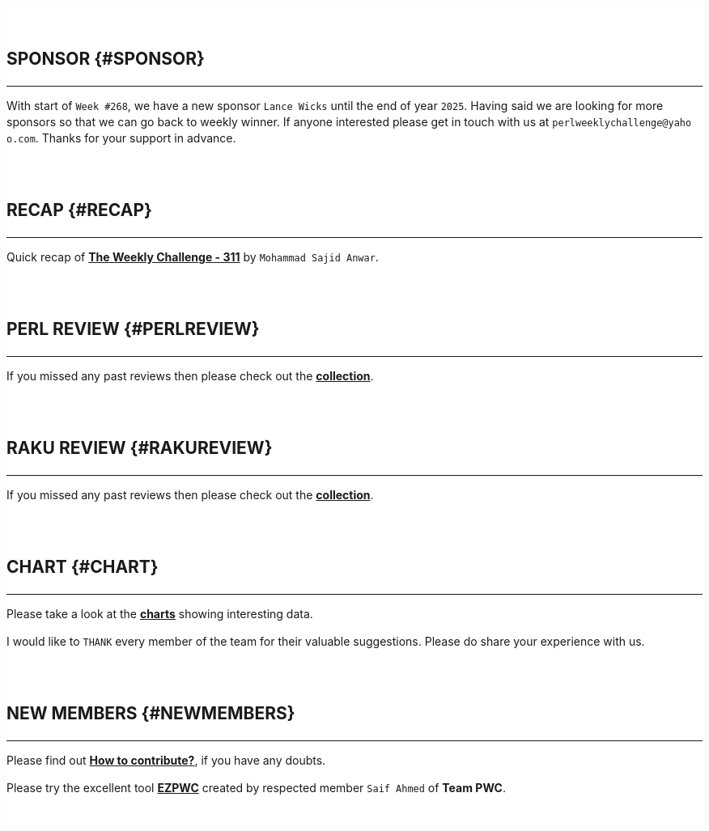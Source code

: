 <br>

## SPONSOR {#SPONSOR}
***

With start of `Week #268`, we have a new sponsor `Lance Wicks` until the end of year `2025`. Having said we are looking for more sponsors so that we can go back to weekly winner. If anyone interested please get in touch with us at `perlweeklychallenge@yahoo.com`. Thanks for your support in advance.

<br>

## RECAP {#RECAP}
***

Quick recap of **[The Weekly Challenge - 311](/blog/recap-challenge-311)** by `Mohammad Sajid Anwar`.

<br>

## PERL REVIEW {#PERLREVIEW}
***

If you missed any past reviews then please check out the [**collection**](/p5-reviews).

<br>

## RAKU REVIEW {#RAKUREVIEW}
***

If you missed any past reviews then please check out the [**collection**](/p6-reviews).

<br>

## CHART {#CHART}
***

Please take a look at the [**charts**](/chart) showing interesting data.

I would like to `THANK` every member of the team for their valuable suggestions. Please do share your experience with us.

<br>

## NEW MEMBERS {#NEWMEMBERS}
***

Please find out [**How to contribute?**](/blog/how-to-contribute), if you have any doubts.

Please try the excellent tool [**EZPWC**](https://github.com/saiftynet/EZPWC) created by respected member `Saif Ahmed` of **Team PWC**.

<br>
